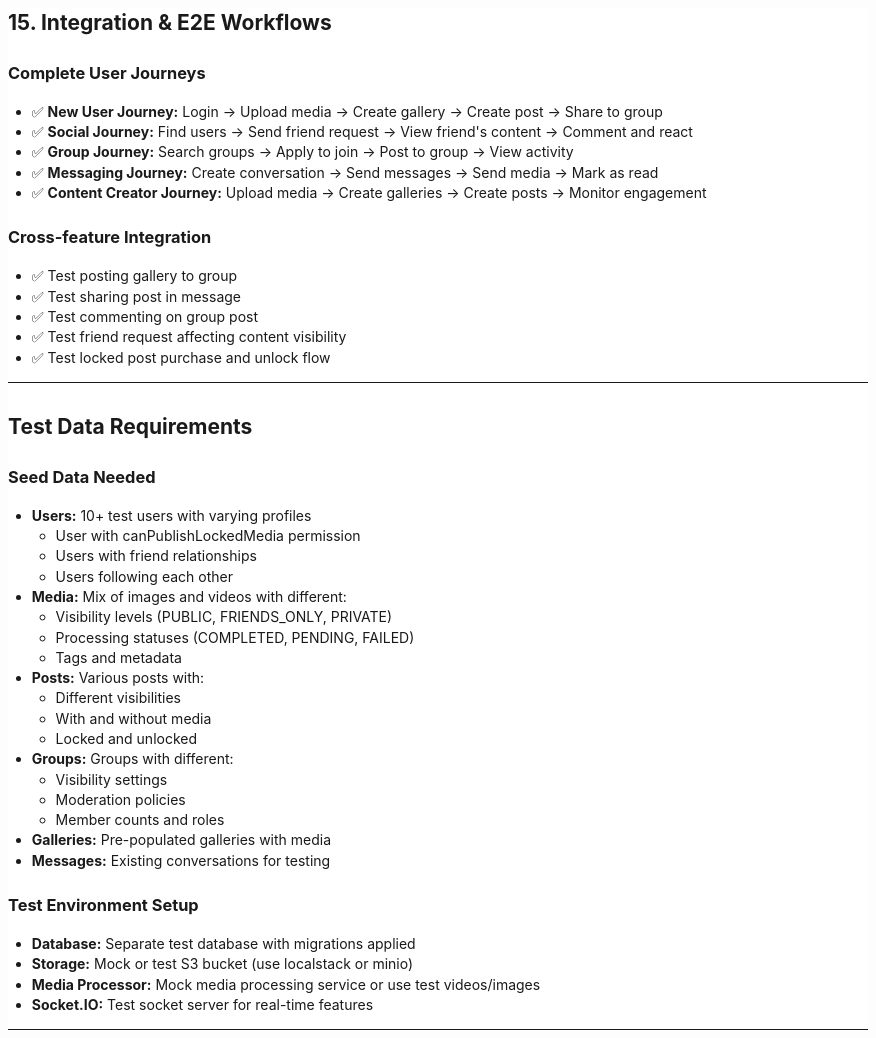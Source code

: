 ## 15. Integration & E2E Workflows

### Complete User Journeys
- ✅ **New User Journey:** Login → Upload media → Create gallery → Create post → Share to group
- ✅ **Social Journey:** Find users → Send friend request → View friend's content → Comment and react
- ✅ **Group Journey:** Search groups → Apply to join → Post to group → View activity
- ✅ **Messaging Journey:** Create conversation → Send messages → Send media → Mark as read
- ✅ **Content Creator Journey:** Upload media → Create galleries → Create posts → Monitor engagement

### Cross-feature Integration
- ✅ Test posting gallery to group
- ✅ Test sharing post in message
- ✅ Test commenting on group post
- ✅ Test friend request affecting content visibility
- ✅ Test locked post purchase and unlock flow

---

## Test Data Requirements

### Seed Data Needed
- **Users:** 10+ test users with varying profiles
  - User with canPublishLockedMedia permission
  - Users with friend relationships
  - Users following each other
- **Media:** Mix of images and videos with different:
  - Visibility levels (PUBLIC, FRIENDS_ONLY, PRIVATE)
  - Processing statuses (COMPLETED, PENDING, FAILED)
  - Tags and metadata
- **Posts:** Various posts with:
  - Different visibilities
  - With and without media
  - Locked and unlocked
- **Groups:** Groups with different:
  - Visibility settings
  - Moderation policies
  - Member counts and roles
- **Galleries:** Pre-populated galleries with media
- **Messages:** Existing conversations for testing

### Test Environment Setup
- **Database:** Separate test database with migrations applied
- **Storage:** Mock or test S3 bucket (use localstack or minio)
- **Media Processor:** Mock media processing service or use test videos/images
- **Socket.IO:** Test socket server for real-time features

---
